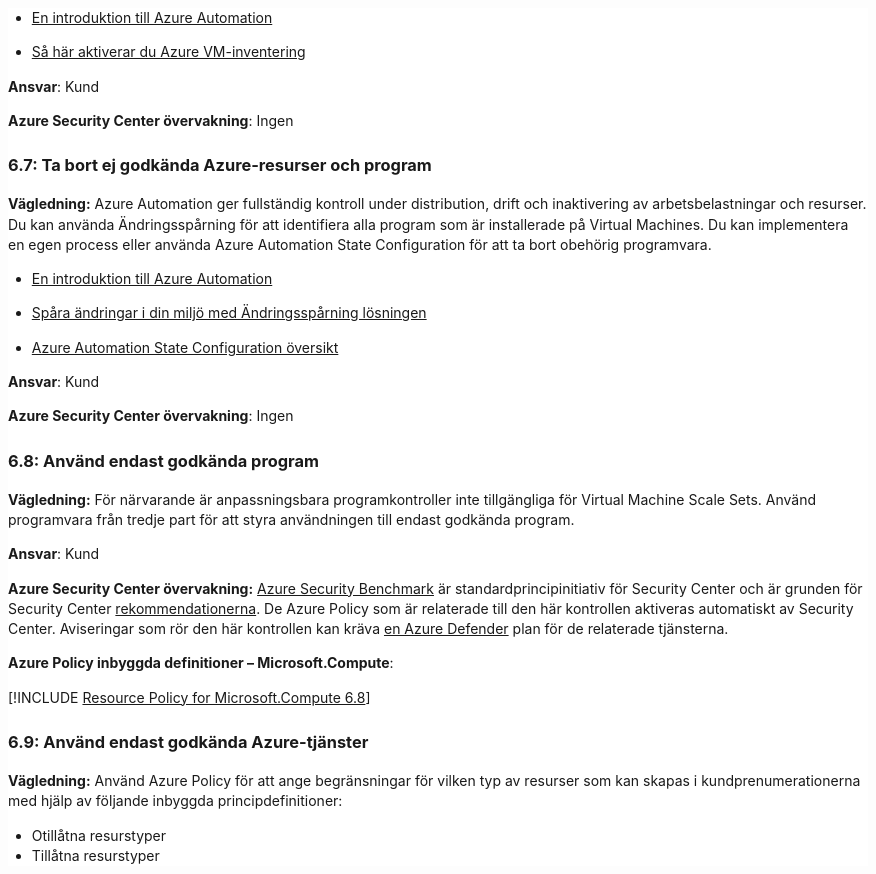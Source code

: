 - [En introduktion till Azure Automation](../automation/automation-intro.md)

- [Så här aktiverar du Azure VM-inventering](../automation/automation-tutorial-installed-software.md)

**Ansvar**: Kund

**Azure Security Center övervakning**: Ingen

### <a name="67-remove-unapproved-azure-resources-and-software-applications"></a>6.7: Ta bort ej godkända Azure-resurser och program

**Vägledning:** Azure Automation ger fullständig kontroll under distribution, drift och inaktivering av arbetsbelastningar och resurser.  Du kan använda Ändringsspårning för att identifiera alla program som är installerade på Virtual Machines. Du kan implementera en egen process eller använda Azure Automation State Configuration för att ta bort obehörig programvara.

- [En introduktion till Azure Automation](../automation/automation-intro.md)

- [Spåra ändringar i din miljö med Ändringsspårning lösningen](../automation/change-tracking/overview.md)

- [Azure Automation State Configuration översikt](../automation/automation-dsc-overview.md)

**Ansvar**: Kund

**Azure Security Center övervakning**: Ingen

### <a name="68-use-only-approved-applications"></a>6.8: Använd endast godkända program

**Vägledning:** För närvarande är anpassningsbara programkontroller inte tillgängliga för Virtual Machine Scale Sets. Använd programvara från tredje part för att styra användningen till endast godkända program.

**Ansvar**: Kund

**Azure Security Center övervakning:** [Azure Security Benchmark](/azure/governance/policy/samples/azure-security-benchmark) är standardprincipinitiativ för Security Center och är grunden för Security Center [rekommendationerna](/azure/security-center/security-center-recommendations). De Azure Policy som är relaterade till den här kontrollen aktiveras automatiskt av Security Center. Aviseringar som rör den här kontrollen kan kräva [en Azure Defender](/azure/security-center/azure-defender) plan för de relaterade tjänsterna.

**Azure Policy inbyggda definitioner – Microsoft.Compute**:

[!INCLUDE [Resource Policy for Microsoft.Compute 6.8](../../includes/policy/standards/asb/rp-controls/microsoft.compute-6-8.md)]

### <a name="69-use-only-approved-azure-services"></a>6.9: Använd endast godkända Azure-tjänster

**Vägledning:** Använd Azure Policy för att ange begränsningar för vilken typ av resurser som kan skapas i kundprenumerationerna med hjälp av följande inbyggda principdefinitioner:
- Otillåtna resurstyper
- Tillåtna resurstyper
